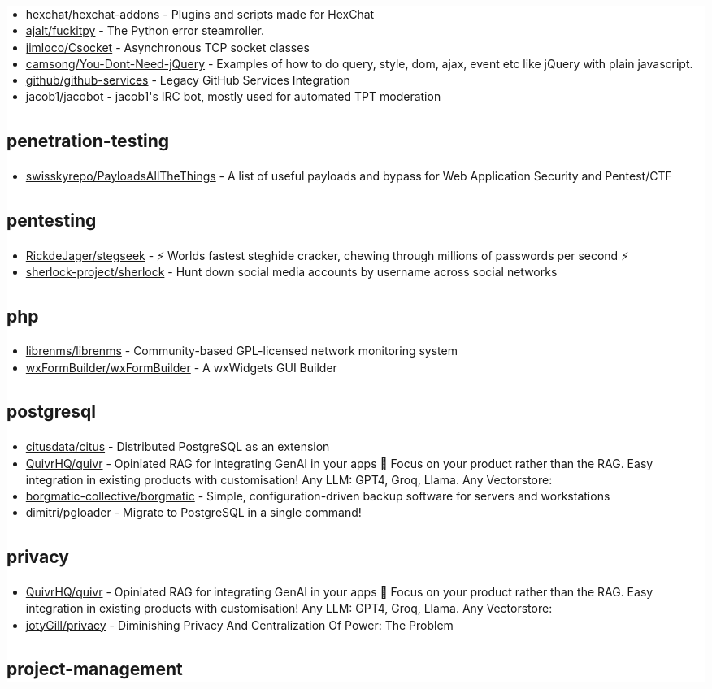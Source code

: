 - [hexchat/hexchat-addons](https://github.com/hexchat/hexchat-addons) - Plugins and scripts made for HexChat
- [ajalt/fuckitpy](https://github.com/ajalt/fuckitpy) - The Python error steamroller.
- [jimloco/Csocket](https://github.com/jimloco/Csocket) - Asynchronous TCP socket classes
- [camsong/You-Dont-Need-jQuery](https://github.com/camsong/You-Dont-Need-jQuery) - Examples of how to do query, style, dom, ajax, event etc like jQuery with plain javascript.
- [github/github-services](https://github.com/github/github-services) - Legacy GitHub Services Integration
- [jacob1/jacobot](https://github.com/jacob1/jacobot) - jacob1's IRC bot, mostly used for automated TPT moderation

## penetration-testing 

- [swisskyrepo/PayloadsAllTheThings](https://github.com/swisskyrepo/PayloadsAllTheThings) - A list of useful payloads and bypass for Web Application Security and Pentest/CTF

## pentesting 

- [RickdeJager/stegseek](https://github.com/RickdeJager/stegseek) - :zap: Worlds fastest steghide cracker, chewing through millions of passwords per second :zap:
- [sherlock-project/sherlock](https://github.com/sherlock-project/sherlock) - Hunt down social media accounts by username across social networks

## php 

- [librenms/librenms](https://github.com/librenms/librenms) - Community-based GPL-licensed network monitoring system
- [wxFormBuilder/wxFormBuilder](https://github.com/wxFormBuilder/wxFormBuilder) - A wxWidgets GUI Builder

## postgresql 

- [citusdata/citus](https://github.com/citusdata/citus) - Distributed PostgreSQL as an extension
- [QuivrHQ/quivr](https://github.com/QuivrHQ/quivr) - Opiniated RAG for integrating GenAI in your apps 🧠   Focus on your product rather than the RAG. Easy integration in existing products with customisation!  Any LLM: GPT4, Groq, Llama. Any Vectorstore: 
- [borgmatic-collective/borgmatic](https://github.com/borgmatic-collective/borgmatic) - Simple, configuration-driven backup software for servers and workstations
- [dimitri/pgloader](https://github.com/dimitri/pgloader) - Migrate to PostgreSQL in a single command!

## privacy 

- [QuivrHQ/quivr](https://github.com/QuivrHQ/quivr) - Opiniated RAG for integrating GenAI in your apps 🧠   Focus on your product rather than the RAG. Easy integration in existing products with customisation!  Any LLM: GPT4, Groq, Llama. Any Vectorstore: 
- [jotyGill/privacy](https://github.com/jotyGill/privacy) - Diminishing Privacy And Centralization Of Power: The Problem

## project-management 
